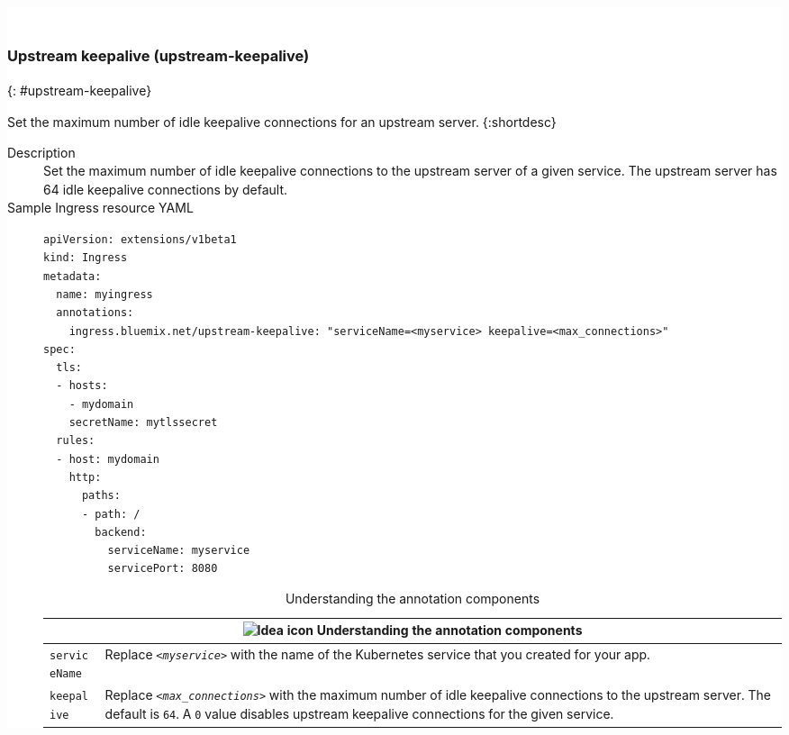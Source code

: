 <br />


### Upstream keepalive (upstream-keepalive)
{: #upstream-keepalive}

Set the maximum number of idle keepalive connections for an upstream server.
{:shortdesc}

<dl>
<dt>Description</dt>
<dd>
Set the maximum number of idle keepalive connections to the upstream server of a given service. The upstream server has 64 idle keepalive connections by default.
</dd>


<dt>Sample Ingress resource YAML</dt>
<dd>

<pre class="codeblock">
<code>apiVersion: extensions/v1beta1
kind: Ingress
metadata:
  name: myingress
  annotations:
    ingress.bluemix.net/upstream-keepalive: "serviceName=&lt;myservice&gt; keepalive=&lt;max_connections&gt;"
spec:
  tls:
  - hosts:
    - mydomain
    secretName: mytlssecret
  rules:
  - host: mydomain
    http:
      paths:
      - path: /
        backend:
          serviceName: myservice
          servicePort: 8080</code></pre>

<table>
<caption>Understanding the annotation components</caption>
<thead>
<th colspan=2><img src="images/idea.png" alt="Idea icon"/> Understanding the annotation components</th>
</thead>
<tbody>
<tr>
<td><code>serviceName</code></td>
<td>Replace <code>&lt;<em>myservice</em>&gt;</code> with the name of the Kubernetes service that you created for your app.</td>
</tr>
<tr>
<td><code>keepalive</code></td>
<td>Replace <code>&lt;<em>max_connections</em>&gt;</code> with the maximum number of idle keepalive connections to the upstream server. The default is <code>64</code>. A <code>0</code> value disables upstream keepalive connections for the given service.</td>
</tr>
</tbody></table>
</dd>
</dl>
